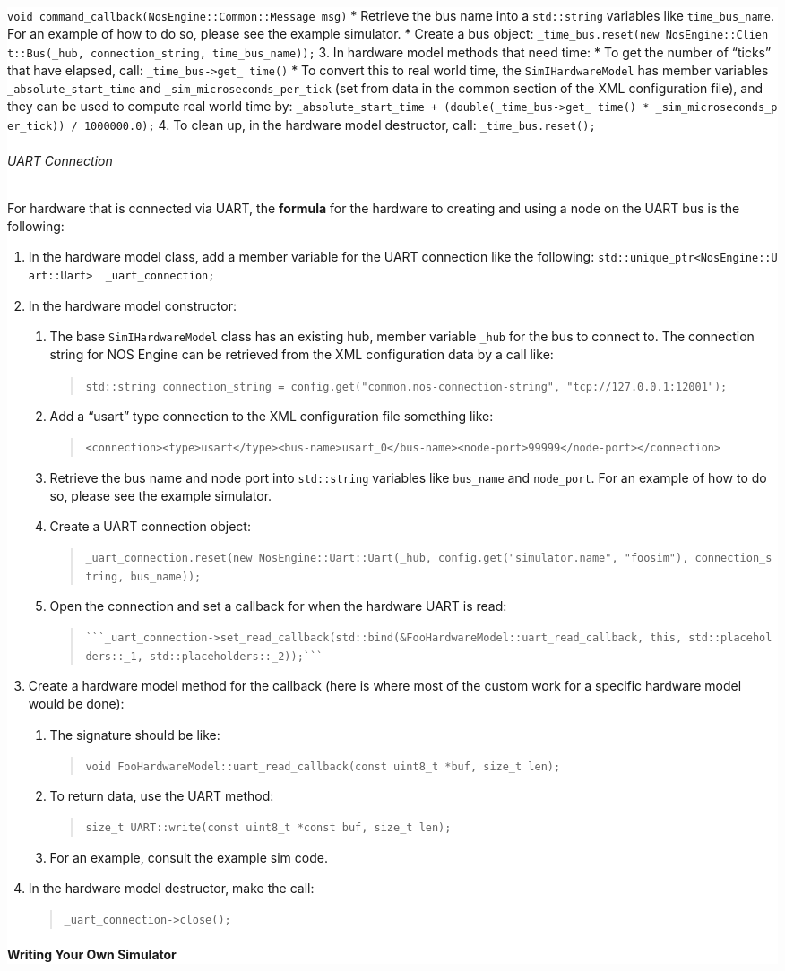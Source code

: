 ```void command_callback(NosEngine::Common::Message msg)```
    *	Retrieve the bus name into a ```std::string``` variables like ```time_bus_name```.  For an example of how to do so, please see the example simulator.
    *	Create a bus object:
```_time_bus.reset(new NosEngine::Client::Bus(_hub, connection_string, time_bus_name));```
3.	In hardware model methods that need time:
    *	To get the number of “ticks” that have elapsed, call:
```_time_bus->get_ time()```
    *	To convert this to real world time, the ```SimIHardwareModel``` has member variables ```_absolute_start_time``` and ```_sim_microseconds_per_tick``` (set from data in the common section of the XML configuration file), and they can be used to compute real world time by:
```_absolute_start_time + (double(_time_bus->get_ time() * _sim_microseconds_per_tick)) / 1000000.0);```
4.	To clean up, in the hardware model destructor, call:
```_time_bus.reset();```

######	UART Connection

For hardware that is connected via UART, the **formula** for the hardware to creating and using a node on the UART bus is the following:
1.	In the hardware model class, add a member variable for the UART connection like the following:
```std::unique_ptr<NosEngine::Uart::Uart>  _uart_connection;```
2.	In the hardware model constructor:
    1.	The base ```SimIHardwareModel``` class has an existing hub, member variable ```_hub``` for the bus to connect to.  The connection string for NOS Engine can be retrieved from the XML configuration data by a call like:

        >    ```std::string connection_string = config.get("common.nos-connection-string", "tcp://127.0.0.1:12001");```

    2.	Add a “usart” type connection to the XML configuration file something like:

        >   ```<connection><type>usart</type><bus-name>usart_0</bus-name><node-port>99999</node-port></connection>```

    3.	Retrieve the bus name and node port into ```std::string``` variables like ```bus_name``` and ```node_port```.  For an example of how to do so, please see the example simulator.
    4.	Create a UART connection object:

        >    ```_uart_connection.reset(new NosEngine::Uart::Uart(_hub, config.get("simulator.name", "foosim"), connection_string, bus_name));```

    5.	Open the connection and set a callback for when the hardware UART is read:

        >    ```_uart_connection->open(node_port);
        >    ```_uart_connection->set_read_callback(std::bind(&FooHardwareModel::uart_read_callback, this, std::placeholders::_1, std::placeholders::_2));```

3.	Create a hardware model method for the callback (here is where most of the custom work for a specific hardware model would be done):
    1.	The signature should be like:

        >    ```void FooHardwareModel::uart_read_callback(const uint8_t *buf, size_t len);```

    2.	To return data, use the UART method: 

        >    ```size_t UART::write(const uint8_t *const buf, size_t len);```

    3.	For an example, consult the example sim code.
4.	In the hardware model destructor, make the call:

    >    ```_uart_connection->close();```

####	Writing Your Own Simulator

```
